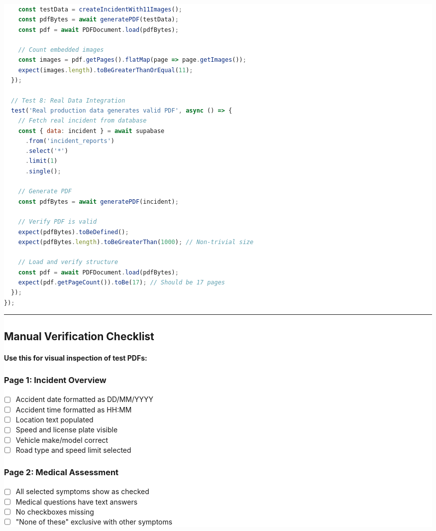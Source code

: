 ```javascript
    const testData = createIncidentWith11Images();
    const pdfBytes = await generatePDF(testData);
    const pdf = await PDFDocument.load(pdfBytes);

    // Count embedded images
    const images = pdf.getPages().flatMap(page => page.getImages());
    expect(images.length).toBeGreaterThanOrEqual(11);
  });

  // Test 8: Real Data Integration
  test('Real production data generates valid PDF', async () => {
    // Fetch real incident from database
    const { data: incident } = await supabase
      .from('incident_reports')
      .select('*')
      .limit(1)
      .single();

    // Generate PDF
    const pdfBytes = await generatePDF(incident);

    // Verify PDF is valid
    expect(pdfBytes).toBeDefined();
    expect(pdfBytes.length).toBeGreaterThan(1000); // Non-trivial size

    // Load and verify structure
    const pdf = await PDFDocument.load(pdfBytes);
    expect(pdf.getPageCount()).toBe(17); // Should be 17 pages
  });
});
```

---

## Manual Verification Checklist

**Use this for visual inspection of test PDFs:**

### Page 1: Incident Overview
- [ ] Accident date formatted as DD/MM/YYYY
- [ ] Accident time formatted as HH:MM
- [ ] Location text populated
- [ ] Speed and license plate visible
- [ ] Vehicle make/model correct
- [ ] Road type and speed limit selected

### Page 2: Medical Assessment
- [ ] All selected symptoms show as checked
- [ ] Medical questions have text answers
- [ ] No checkboxes missing
- [ ] "None of these" exclusive with other symptoms
